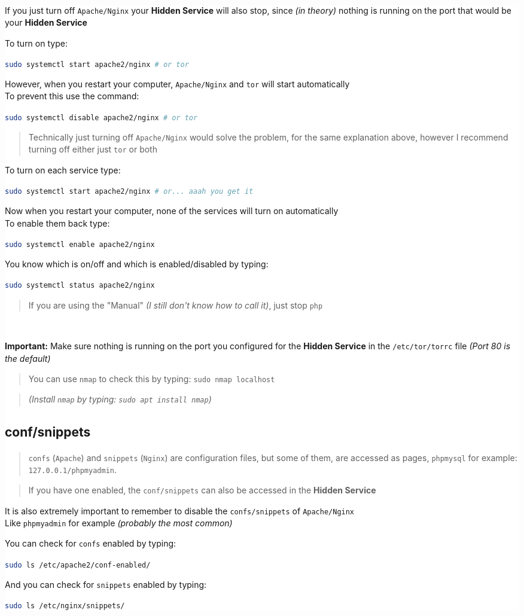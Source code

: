If you just turn off `Apache/Nginx` your **Hidden Service** will also stop, since *(in theory)* nothing is running on the port that would be your **Hidden Service**

To turn on type:
```sh
sudo systemctl start apache2/nginx # or tor
```

However, when you restart your computer, `Apache/Nginx` and `tor` will start automatically<br>
To prevent this use the command:
```sh
sudo systemctl disable apache2/nginx # or tor
```

>Technically just turning off `Apache/Nginx` would solve the problem, for the same explanation above, however I recommend turning off either just `tor` or both

To turn on each service type:
```sh
sudo systemctl start apache2/nginx # or... aaah you get it
```

Now when you restart your computer, none of the services will turn on automatically<br>
To enable them back type:
```sh
sudo systemctl enable apache2/nginx
```

You know which is on/off and which is enabled/disabled by typing:
```sh
sudo systemctl status apache2/nginx
```

>If you are using the "Manual" *(I still don't know how to call it)*, just stop `php`
<br>

**Important:** Make sure nothing is running on the port you configured for the **Hidden Service** in the `/etc/tor/torrc` file *(Port 80 is the default)*
>You can use `nmap` to check this by typing: `sudo nmap localhost`

>*(Install `nmap` by typing: `sudo apt install nmap`)*


## conf/snippets
> `confs` (`Apache`) and `snippets` (`Nginx`) are configuration files, but some of them, are accessed as pages, `phpmysql` for example: `127.0.0.1/phpmyadmin`.

>If you have one enabled, the `conf/snippets` can also be accessed in the **Hidden Service**

It is also extremely important to remember to disable the `confs/snippets` of `Apache/Nginx`<br>
Like `phpmyadmin` for example *(probably the most common)*

You can check for `confs` enabled by typing:
```sh
sudo ls /etc/apache2/conf-enabled/
```

And you can check for `snippets` enabled by typing:
```sh
sudo ls /etc/nginx/snippets/
```

